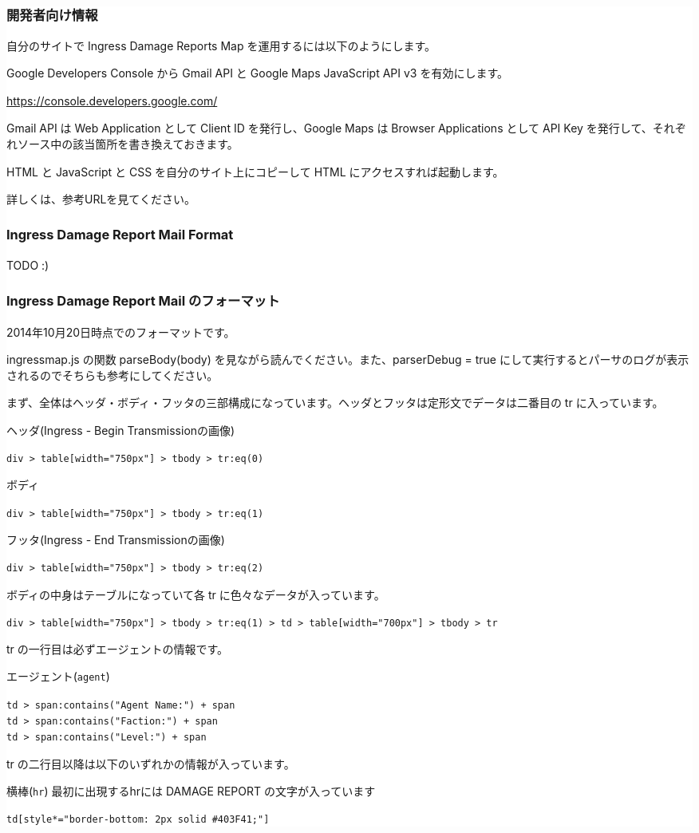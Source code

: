 ### 開発者向け情報

自分のサイトで Ingress Damage Reports Map を運用するには以下のようにします。

Google Developers Console から Gmail API と Google Maps JavaScript API v3 を有効にします。

https://console.developers.google.com/

Gmail API は Web Application として Client ID を発行し、Google Maps は Browser Applications として API Key を発行して、それぞれソース中の該当箇所を書き換えておきます。

HTML と JavaScript と CSS を自分のサイト上にコピーして HTML にアクセスすれば起動します。

詳しくは、参考URLを見てください。


### Ingress Damage Report Mail Format

TODO :)


### Ingress Damage Report Mail のフォーマット

2014年10月20日時点でのフォーマットです。

ingressmap.js の関数 parseBody(body) を見ながら読んでください。また、parserDebug = true にして実行するとパーサのログが表示されるのでそちらも参考にしてください。

まず、全体はヘッダ・ボディ・フッタの三部構成になっています。ヘッダとフッタは定形文でデータは二番目の tr に入っています。

ヘッダ(Ingress - Begin Transmissionの画像)

    div > table[width="750px"] > tbody > tr:eq(0)

ボディ

    div > table[width="750px"] > tbody > tr:eq(1)
 
フッタ(Ingress - End Transmissionの画像)

    div > table[width="750px"] > tbody > tr:eq(2)


ボディの中身はテーブルになっていて各 tr に色々なデータが入っています。

    div > table[width="750px"] > tbody > tr:eq(1) > td > table[width="700px"] > tbody > tr


tr の一行目は必ずエージェントの情報です。

エージェント(`agent`)

    td > span:contains("Agent Name:") + span
    td > span:contains("Faction:") + span
    td > span:contains("Level:") + span


tr の二行目以降は以下のいずれかの情報が入っています。

横棒(`hr`) 最初に出現するhrには DAMAGE REPORT の文字が入っています

    td[style*="border-bottom: 2px solid #403F41;"]
